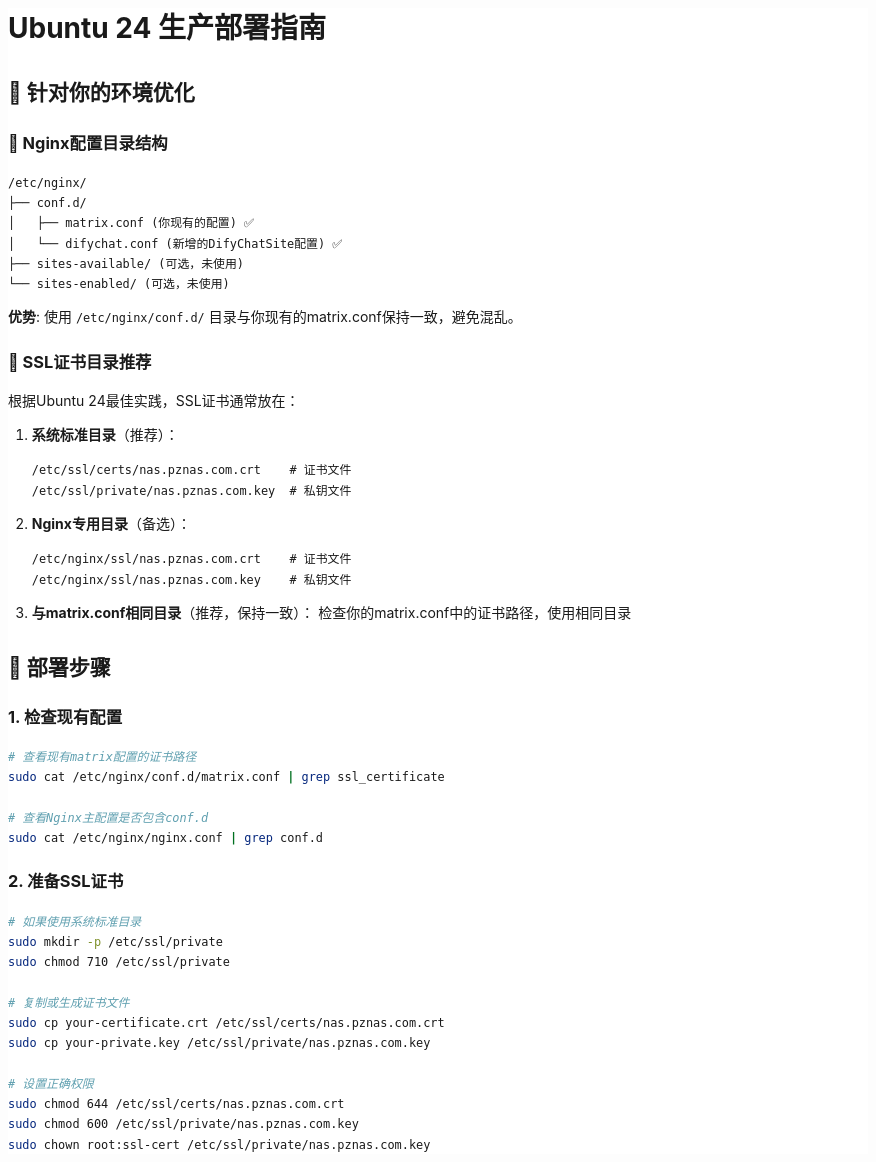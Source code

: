 # Ubuntu 24 生产部署指南

## 🎯 针对你的环境优化

### 📂 Nginx配置目录结构
```
/etc/nginx/
├── conf.d/
│   ├── matrix.conf (你现有的配置) ✅
│   └── difychat.conf (新增的DifyChatSite配置) ✅
├── sites-available/ (可选，未使用)
└── sites-enabled/ (可选，未使用)
```

**优势**: 使用 `/etc/nginx/conf.d/` 目录与你现有的matrix.conf保持一致，避免混乱。

### 🔐 SSL证书目录推荐

根据Ubuntu 24最佳实践，SSL证书通常放在：

1. **系统标准目录**（推荐）：
   ```
   /etc/ssl/certs/nas.pznas.com.crt    # 证书文件
   /etc/ssl/private/nas.pznas.com.key  # 私钥文件
   ```

2. **Nginx专用目录**（备选）：
   ```
   /etc/nginx/ssl/nas.pznas.com.crt    # 证书文件
   /etc/nginx/ssl/nas.pznas.com.key    # 私钥文件
   ```

3. **与matrix.conf相同目录**（推荐，保持一致）：
   检查你的matrix.conf中的证书路径，使用相同目录

## 🚀 部署步骤

### 1. 检查现有配置
```bash
# 查看现有matrix配置的证书路径
sudo cat /etc/nginx/conf.d/matrix.conf | grep ssl_certificate

# 查看Nginx主配置是否包含conf.d
sudo cat /etc/nginx/nginx.conf | grep conf.d
```

### 2. 准备SSL证书
```bash
# 如果使用系统标准目录
sudo mkdir -p /etc/ssl/private
sudo chmod 710 /etc/ssl/private

# 复制或生成证书文件
sudo cp your-certificate.crt /etc/ssl/certs/nas.pznas.com.crt
sudo cp your-private.key /etc/ssl/private/nas.pznas.com.key

# 设置正确权限
sudo chmod 644 /etc/ssl/certs/nas.pznas.com.crt
sudo chmod 600 /etc/ssl/private/nas.pznas.com.key
sudo chown root:ssl-cert /etc/ssl/private/nas.pznas.com.key
```
